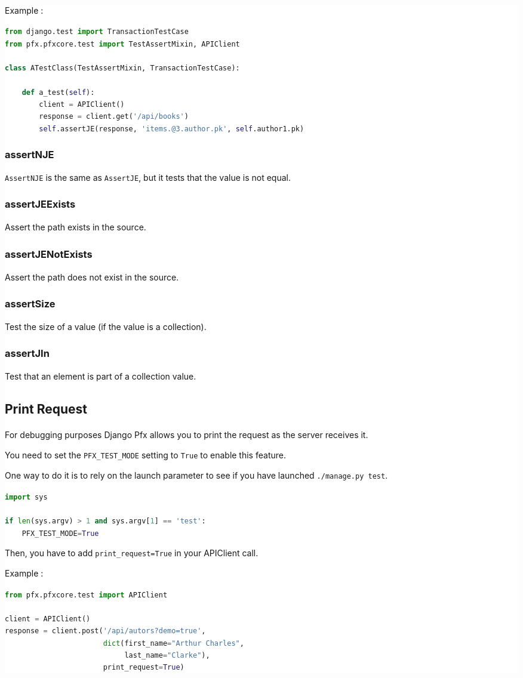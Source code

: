 Example :
```python
from django.test import TransactionTestCase
from pfx.pfxcore.test import TestAssertMixin, APIClient

class ATestClass(TestAssertMixin, TransactionTestCase):

    def a_test(self):
        client = APIClient()
        response = client.get('/api/books')
        self.assertJE(response, 'items.@3.author.pk', self.author1.pk)
```

### assertNJE
`AssertNJE` is the same as `AssertJE`, but it tests that the value is not equal.

### assertJEExists
Assert the path exists in the source.

### assertJENotExists
Assert the path does not exist in the source.

### assertSize
Test the size of a value (if the value is a collection).

### assertJIn
Test that an element is part of a collection value.

## Print Request
For debugging purposes Django Pfx allows you to print
the request as the server receives it.

You need to set the `PFX_TEST_MODE` setting to `True` to enable this feature.

One way to do it is to rely on the launch parameter to
see if you have launched `./manage.py test`.
```python
import sys

if len(sys.argv) > 1 and sys.argv[1] == 'test':
    PFX_TEST_MODE=True
```

Then, you have to add `print_request=True` in your APIClient call.

Example :
```python
from pfx.pfxcore.test import APIClient

client = APIClient()
response = client.post('/api/autors?demo=true',
                       dict(first_name="Arthur Charles",
                            last_name="Clarke"),
                       print_request=True)
```
